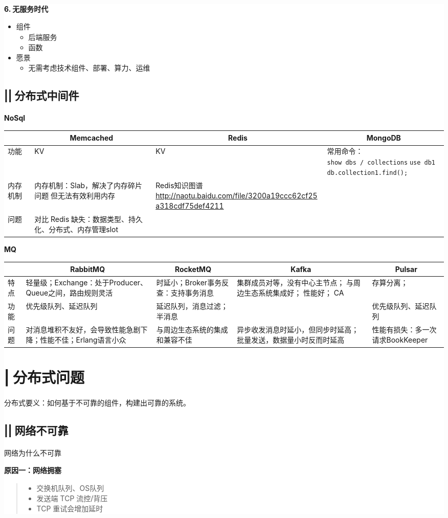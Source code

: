 

**6. 无服务时代**

- 组件
  - 后端服务
  - 函数
- 愿景
  - 无需考虑技术组件、部署、算力、运维







## || 分布式中间件

**NoSql**

|          | Memcached                                               | Redis                                                        | MongoDB                                                      |
| -------- | ------------------------------------------------------- | ------------------------------------------------------------ | ------------------------------------------------------------ |
| 功能     | KV                                                      | KV                                                           | 常用命令：<br />`show dbs / collections` `use db1` `db.collection1.find();` |
| 内存机制 | 内存机制：Slab，解决了内存碎片问题 但无法有效利用内存   | Redis知识图谱 http://naotu.baidu.com/file/3200a19ccc62cf25a318cdf75def4211 |                                                              |
| 问题     | 对比 Redis 缺失：数据类型、持久化、分布式、内存管理slot |                                                              |                                                              |



**MQ**

|      | RabbitMQ                                                     | RocketMQ                             | Kafka                                                        | Pulsar                           |
| ---- | ------------------------------------------------------------ | ------------------------------------ | ------------------------------------------------------------ | -------------------------------- |
| 特点 | 轻量级；Exchange：处于Producer、Queue之间，路由规则灵活      | 时延小；Broker事务反查：支持事务消息 | 集群成员对等，没有中心主节点； 与周边生态系统集成好； 性能好； CA | 存算分离；                       |
| 功能 | 优先级队列、延迟队列                                         | 延迟队列，消息过滤；半消息           |                                                              | 优先级队列、延迟队列             |
| 问题 | 对消息堆积不友好，会导致性能急剧下降；性能不佳；Erlang语言小众 | 与周边生态系统的集成和兼容不佳       | 异步收发消息时延小，但同步时延高；批量发送，数据量小时反而时延高 | 性能有损失：多一次请求BookKeeper |



# | 分布式问题

分布式要义：如何基于不可靠的组件，构建出可靠的系统。



## || 网络不可靠



网络为什么不可靠

**原因一：网络拥塞**

> - 交换机队列、OS队列
> - 发送端 TCP 流控/背压
> - TCP 重试会增加延时
